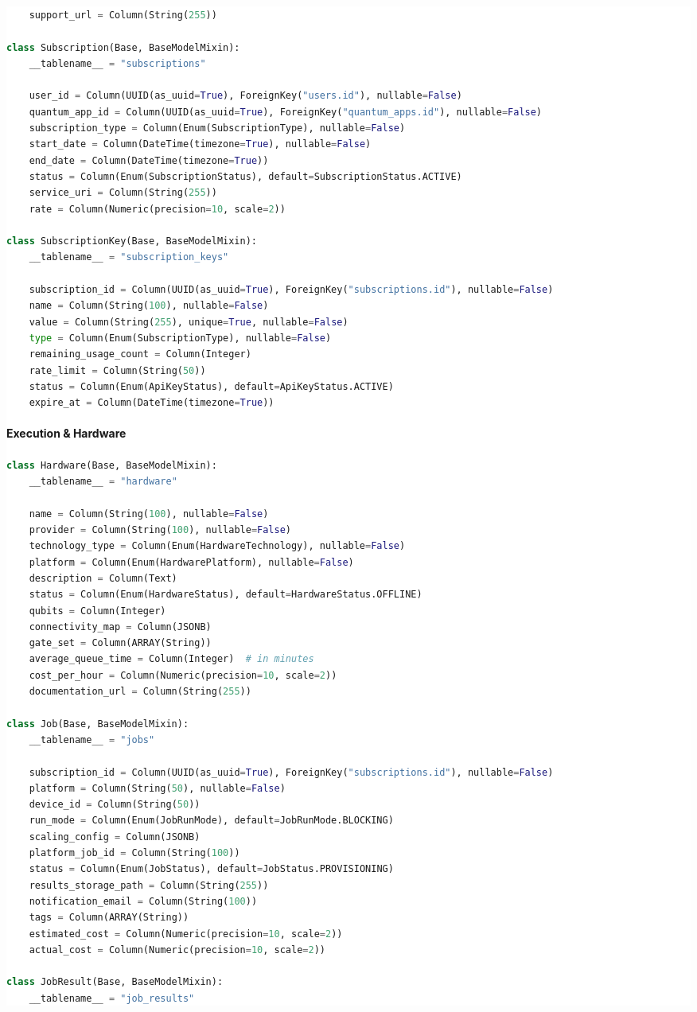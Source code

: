 ```python
    support_url = Column(String(255))

class Subscription(Base, BaseModelMixin):
    __tablename__ = "subscriptions"

    user_id = Column(UUID(as_uuid=True), ForeignKey("users.id"), nullable=False)
    quantum_app_id = Column(UUID(as_uuid=True), ForeignKey("quantum_apps.id"), nullable=False)
    subscription_type = Column(Enum(SubscriptionType), nullable=False)
    start_date = Column(DateTime(timezone=True), nullable=False)
    end_date = Column(DateTime(timezone=True))
    status = Column(Enum(SubscriptionStatus), default=SubscriptionStatus.ACTIVE)
    service_uri = Column(String(255))
    rate = Column(Numeric(precision=10, scale=2))

class SubscriptionKey(Base, BaseModelMixin):
    __tablename__ = "subscription_keys"

    subscription_id = Column(UUID(as_uuid=True), ForeignKey("subscriptions.id"), nullable=False)
    name = Column(String(100), nullable=False)
    value = Column(String(255), unique=True, nullable=False)
    type = Column(Enum(SubscriptionType), nullable=False)
    remaining_usage_count = Column(Integer)
    rate_limit = Column(String(50))
    status = Column(Enum(ApiKeyStatus), default=ApiKeyStatus.ACTIVE)
    expire_at = Column(DateTime(timezone=True))
```

#### Execution & Hardware

```python
class Hardware(Base, BaseModelMixin):
    __tablename__ = "hardware"

    name = Column(String(100), nullable=False)
    provider = Column(String(100), nullable=False)
    technology_type = Column(Enum(HardwareTechnology), nullable=False)
    platform = Column(Enum(HardwarePlatform), nullable=False)
    description = Column(Text)
    status = Column(Enum(HardwareStatus), default=HardwareStatus.OFFLINE)
    qubits = Column(Integer)
    connectivity_map = Column(JSONB)
    gate_set = Column(ARRAY(String))
    average_queue_time = Column(Integer)  # in minutes
    cost_per_hour = Column(Numeric(precision=10, scale=2))
    documentation_url = Column(String(255))

class Job(Base, BaseModelMixin):
    __tablename__ = "jobs"

    subscription_id = Column(UUID(as_uuid=True), ForeignKey("subscriptions.id"), nullable=False)
    platform = Column(String(50), nullable=False)
    device_id = Column(String(50))
    run_mode = Column(Enum(JobRunMode), default=JobRunMode.BLOCKING)
    scaling_config = Column(JSONB)
    platform_job_id = Column(String(100))
    status = Column(Enum(JobStatus), default=JobStatus.PROVISIONING)
    results_storage_path = Column(String(255))
    notification_email = Column(String(100))
    tags = Column(ARRAY(String))
    estimated_cost = Column(Numeric(precision=10, scale=2))
    actual_cost = Column(Numeric(precision=10, scale=2))

class JobResult(Base, BaseModelMixin):
    __tablename__ = "job_results"
```